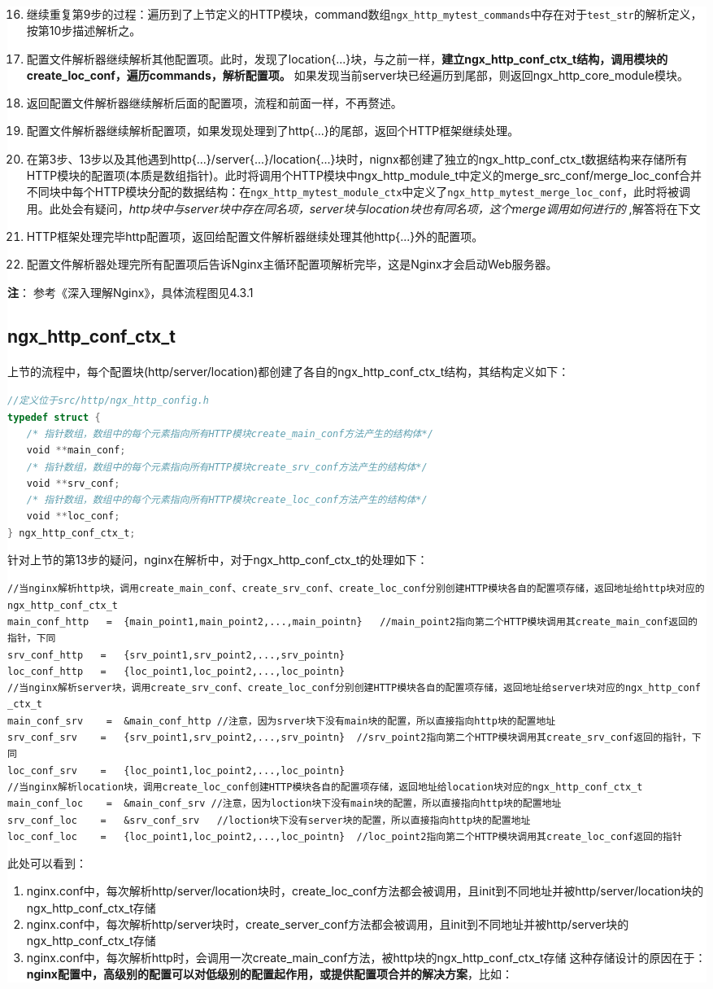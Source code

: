 16. 继续重复第9步的过程：遍历到了上节定义的HTTP模块，command数组`ngx_http_mytest_commands`中存在对于`test_str`的解析定义，按第10步描述解析之。

17. 配置文件解析器继续解析其他配置项。此时，发现了location{...}块，与之前一样，**建立ngx_http_conf_ctx_t结构，调用模块的create_loc_conf，遍历commands，解析配置项。**   如果发现当前server块已经遍历到尾部，则返回ngx_http_core_module模块。

18. 返回配置文件解析器继续解析后面的配置项，流程和前面一样，不再赘述。

19. 配置文件解析器继续解析配置项，如果发现处理到了http{...}的尾部，返回个HTTP框架继续处理。

20. 在第3步、13步以及其他遇到http{...}/server{...}/location{...}块时，nignx都创建了独立的ngx_http_conf_ctx_t数据结构来存储所有HTTP模块的配置项(本质是数组指针)。此时将调用个HTTP模块中ngx_http_module_t中定义的merge_src_conf/merge_loc_conf合并不同块中每个HTTP模块分配的数据结构：在`ngx_http_mytest_module_ctx`中定义了`ngx_http_mytest_merge_loc_conf`，此时将被调用。此处会有疑问，*http块中与server块中存在同名项，server块与location块也有同名项，这个merge调用如何进行的* ,解答将在下文

21. HTTP框架处理完毕http配置项，返回给配置文件解析器继续处理其他http{...}外的配置项。

22. 配置文件解析器处理完所有配置项后告诉Nginx主循环配置项解析完毕，这是Nginx才会启动Web服务器。

**注**： 参考《深入理解Nginx》，具体流程图见4.3.1

## ngx_http_conf_ctx_t

上节的流程中，每个配置块(http/server/location)都创建了各自的ngx_http_conf_ctx_t结构，其结构定义如下：
```c
//定义位于src/http/ngx_http_config.h
typedef struct {
　　/* 指针数组，数组中的每个元素指向所有HTTP模块create_main_conf方法产生的结构体*/
　　void **main_conf;
　　/* 指针数组，数组中的每个元素指向所有HTTP模块create_srv_conf方法产生的结构体*/
　　void **srv_conf;
　　/* 指针数组，数组中的每个元素指向所有HTTP模块create_loc_conf方法产生的结构体*/
　　void **loc_conf;
} ngx_http_conf_ctx_t;
```
针对上节的第13步的疑问，nginx在解析中，对于ngx_http_conf_ctx_t的处理如下：
```
//当nginx解析http块，调用create_main_conf、create_srv_conf、create_loc_conf分别创建HTTP模块各自的配置项存储，返回地址给http块对应的ngx_http_conf_ctx_t	
main_conf_http	 =	{main_point1,main_point2,...,main_pointn}	//main_point2指向第二个HTTP模块调用其create_main_conf返回的指针，下同
srv_conf_http	= 	{srv_point1,srv_point2,...,srv_pointn}	
loc_conf_http	= 	{loc_point1,loc_point2,...,loc_pointn}
//当nginx解析server块，调用create_srv_conf、create_loc_conf分别创建HTTP模块各自的配置项存储，返回地址给server块对应的ngx_http_conf_ctx_t
main_conf_srv	 =	&main_conf_http //注意，因为srver块下没有main块的配置，所以直接指向http块的配置地址
srv_conf_srv	= 	{srv_point1,srv_point2,...,srv_pointn}	//srv_point2指向第二个HTTP模块调用其create_srv_conf返回的指针，下同
loc_conf_srv	= 	{loc_point1,loc_point2,...,loc_pointn}
//当nginx解析location块，调用create_loc_conf创建HTTP模块各自的配置项存储，返回地址给location块对应的ngx_http_conf_ctx_t
main_conf_loc	 =	&main_conf_srv //注意，因为loction块下没有main块的配置，所以直接指向http块的配置地址
srv_conf_loc	= 	&srv_conf_srv	//loction块下没有server块的配置，所以直接指向http块的配置地址
loc_conf_loc	= 	{loc_point1,loc_point2,...,loc_pointn}	//loc_point2指向第二个HTTP模块调用其create_loc_conf返回的指针
```
此处可以看到：
1. nginx.conf中，每次解析http/server/location块时，create_loc_conf方法都会被调用，且init到不同地址并被http/server/location块的ngx_http_conf_ctx_t存储
2. nginx.conf中，每次解析http/server块时，create_server_conf方法都会被调用，且init到不同地址并被http/server块的ngx_http_conf_ctx_t存储
3. nginx.conf中，每次解析http时，会调用一次create_main_conf方法，被http块的ngx_http_conf_ctx_t存储
这种存储设计的原因在于：**nginx配置中，高级别的配置可以对低级别的配置起作用，或提供配置项合并的解决方案**，比如：
